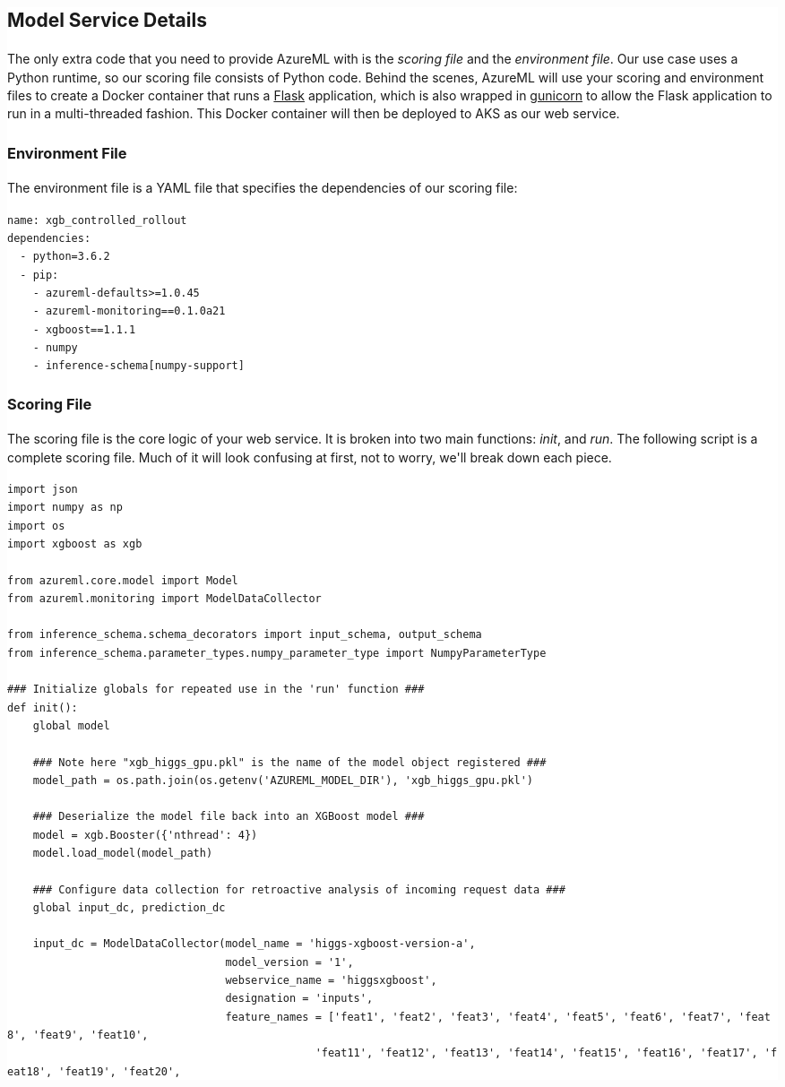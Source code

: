 ## Model Service Details

The only extra code that you need to provide AzureML with is the _scoring file_ and the _environment file_. Our use case uses a Python runtime, so our scoring file consists of Python code. Behind the scenes, AzureML will use your scoring and environment files to create a Docker container that runs a [Flask](https://flask.palletsprojects.com/en/1.1.x/) application, which is also wrapped in [gunicorn](https://gunicorn.org/) to allow the Flask application to run in a multi-threaded fashion. This Docker container will then be deployed to AKS as our web service.

### Environment File

The environment file is a YAML file that specifies the dependencies of our scoring file:

```
name: xgb_controlled_rollout
dependencies:
  - python=3.6.2
  - pip:
    - azureml-defaults>=1.0.45
    - azureml-monitoring==0.1.0a21
    - xgboost==1.1.1
    - numpy
    - inference-schema[numpy-support]
```

### Scoring File

The scoring file is the core logic of your web service. It is broken into two main functions: _init_, and _run_. The following script is a complete scoring file. Much of it will look confusing at first, not to worry, we'll break down each piece.

```
import json
import numpy as np
import os
import xgboost as xgb

from azureml.core.model import Model
from azureml.monitoring import ModelDataCollector

from inference_schema.schema_decorators import input_schema, output_schema
from inference_schema.parameter_types.numpy_parameter_type import NumpyParameterType

### Initialize globals for repeated use in the 'run' function ###
def init():
    global model

    ### Note here "xgb_higgs_gpu.pkl" is the name of the model object registered ###
    model_path = os.path.join(os.getenv('AZUREML_MODEL_DIR'), 'xgb_higgs_gpu.pkl')

    ### Deserialize the model file back into an XGBoost model ###
    model = xgb.Booster({'nthread': 4})
    model.load_model(model_path)

    ### Configure data collection for retroactive analysis of incoming request data ###
    global input_dc, prediction_dc

    input_dc = ModelDataCollector(model_name = 'higgs-xgboost-version-a',
                                  model_version = '1',
                                  webservice_name = 'higgsxgboost',
                                  designation = 'inputs',
                                  feature_names = ['feat1', 'feat2', 'feat3', 'feat4', 'feat5', 'feat6', 'feat7', 'feat8', 'feat9', 'feat10',
                                                'feat11', 'feat12', 'feat13', 'feat14', 'feat15', 'feat16', 'feat17', 'feat18', 'feat19', 'feat20',
```